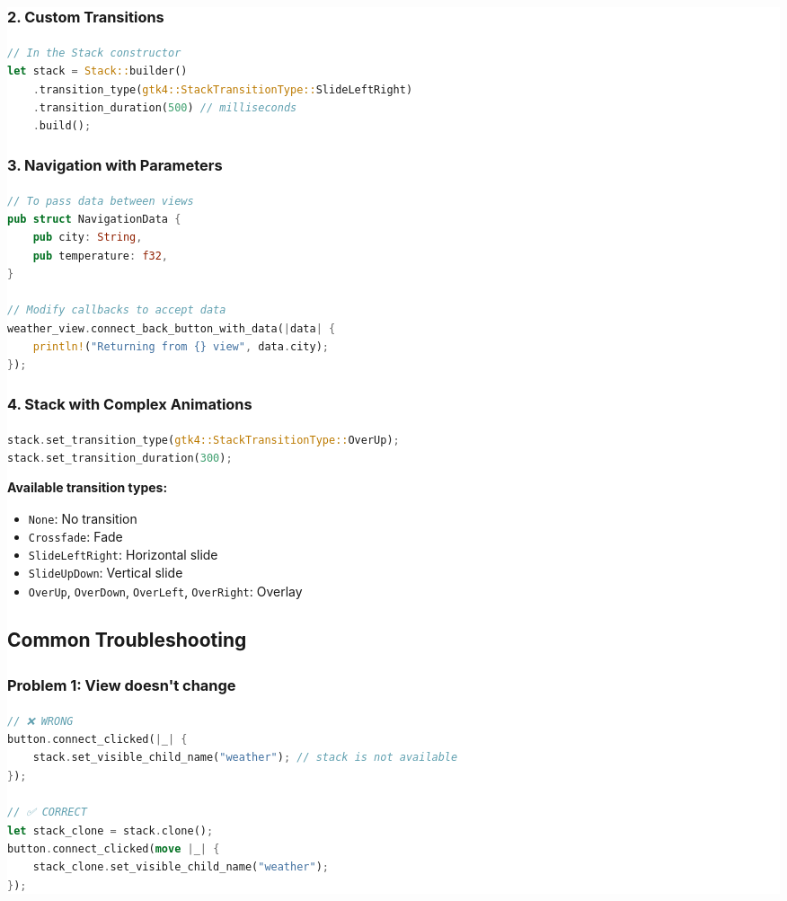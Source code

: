 ### 2. Custom Transitions

```rust
// In the Stack constructor
let stack = Stack::builder()
    .transition_type(gtk4::StackTransitionType::SlideLeftRight)
    .transition_duration(500) // milliseconds
    .build();
```

### 3. Navigation with Parameters

```rust
// To pass data between views
pub struct NavigationData {
    pub city: String,
    pub temperature: f32,
}

// Modify callbacks to accept data
weather_view.connect_back_button_with_data(|data| {
    println!("Returning from {} view", data.city);
});
```

### 4. Stack with Complex Animations

```rust
stack.set_transition_type(gtk4::StackTransitionType::OverUp);
stack.set_transition_duration(300);
```

**Available transition types:**
- `None`: No transition
- `Crossfade`: Fade
- `SlideLeftRight`: Horizontal slide
- `SlideUpDown`: Vertical slide
- `OverUp`, `OverDown`, `OverLeft`, `OverRight`: Overlay

## Common Troubleshooting

### Problem 1: View doesn't change
```rust
// ❌ WRONG
button.connect_clicked(|_| {
    stack.set_visible_child_name("weather"); // stack is not available
});

// ✅ CORRECT
let stack_clone = stack.clone();
button.connect_clicked(move |_| {
    stack_clone.set_visible_child_name("weather");
});
```
